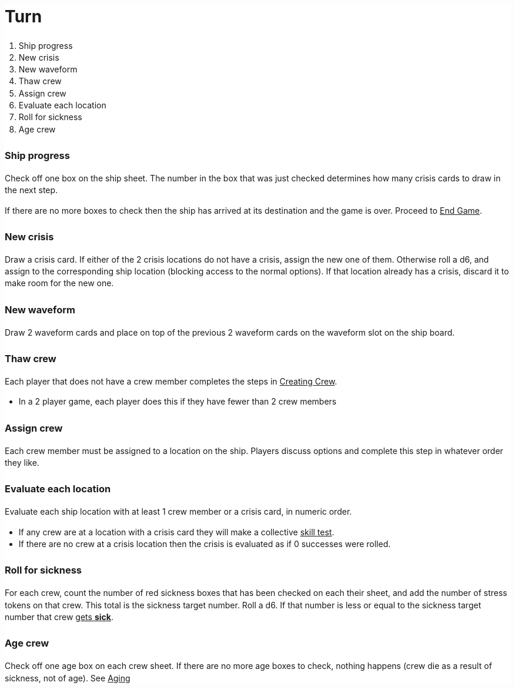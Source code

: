 # Turn
1. Ship progress
1. New crisis
1. New waveform
1. Thaw crew
1. Assign crew
1. Evaluate each location
1. Roll for sickness
1. Age crew

### Ship progress
Check off one box on the ship sheet. The number in the box that was just checked determines how many crisis cards to draw in the next step.

If there are no more boxes to check then the ship has arrived at its destination and the game is over. Proceed to [End Game](#End-Game).

### New crisis
Draw a crisis card. If either of the 2 crisis locations do not have a crisis, assign the new one of them. Otherwise roll a d6, and assign to the corresponding ship location (blocking access to the normal options). If that location already has a crisis, discard it to make room for the new one.

### New waveform
Draw 2 waveform cards and place on top of the previous 2 waveform cards on the waveform slot on the ship board.

### Thaw crew
Each player that does not have a crew member completes the steps in [Creating Crew](#Creating-Crew).
* In a 2 player game, each player does this if they have fewer than 2 crew members

### Assign crew
Each crew member must be assigned to a location on the ship. Players discuss options and complete this step in whatever order they like.

### Evaluate each location
Evaluate each ship location with at least 1 crew member or a crisis card, in numeric order.
- If any crew are at a location with a crisis card they will make a collective [skill test](#Skill-tests).
- If there are no crew at a crisis location then the crisis is evaluated as if 0 successes were rolled.

### Roll for sickness
For each crew, count the number of red sickness boxes that has been checked on each their sheet, and add the number of stress tokens on that crew. This total is the sickness target number. Roll a d6. If that number is less or equal to the sickness target number that crew [gets **sick**](#Getting-Sick). 

### Age crew
Check off one age box on each crew sheet.
If there are no more age boxes to check, nothing happens (crew die as a result of sickness, not of age).
See [Aging](#Aging)
